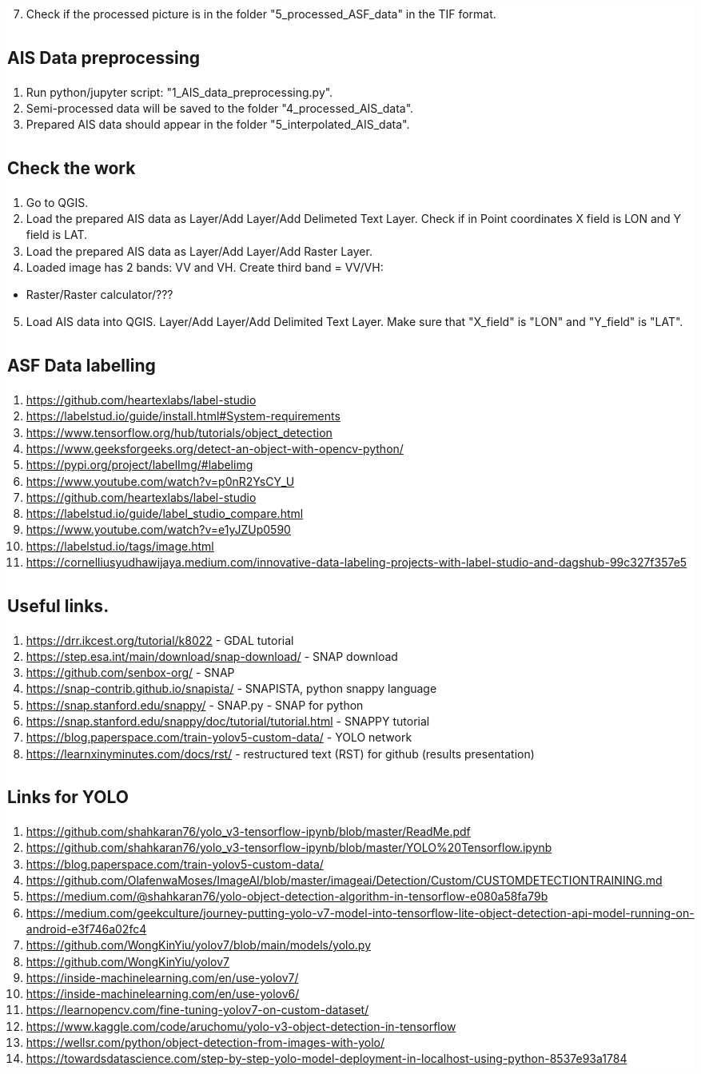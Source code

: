 7. Check if the processed picture is in the folder "5_processed_ASF_data" in the TIF format. 

## AIS Data preprocessing
1. Run python/jupyter script: "1_AIS_data_preprocessing.py". 
2. Semi-processed data will be saved to the folder "4_processed_AIS_data".
3. Prepared AIS data should appear in the folder "5_interpolated_AIS_data". 

## Check the work
1. Go to QGIS. 
2. Load the prepared AIS data as Layer/Add Layer/Add Delimeted Text Layer. 
Check if in Point coordinates X field is LON and Y field is LAT. 
3. Load the prepared AIS data as Layer/Add Layer/Add Raster Layer. 
4. Loaded image has 2 bands: VV and VH. Create third band = VV/VH:
- Raster/Raster calculator/???
5. Load AIS data into QGIS. Layer/Add Layer/Add Delimited Text Layer. 
Make sure that "X_field" is "LON" and "Y_field" is "LAT". 

## ASF Data labelling
1. https://github.com/heartexlabs/label-studio
2. https://labelstud.io/guide/install.html#System-requirements
3. https://www.tensorflow.org/hub/tutorials/object_detection
4. https://www.geeksforgeeks.org/detect-an-object-with-opencv-python/
5. https://pypi.org/project/labelImg/#labelimg
6. https://www.youtube.com/watch?v=p0nR2YsCY_U
7. https://github.com/heartexlabs/label-studio
8. https://labelstud.io/guide/label_studio_compare.html
9. https://www.youtube.com/watch?v=e1yJZUp0590
10. https://labelstud.io/tags/image.html
11. https://cornelliusyudhawijaya.medium.com/innovative-data-labeling-projects-with-label-studio-and-dagshub-99c327f357e5

## Useful links.
1. https://drr.ikcest.org/tutorial/k8022 - GDAL tutorial
2. https://step.esa.int/main/download/snap-download/ - SNAP download
3. https://github.com/senbox-org/ - SNAP
4. https://snap-contrib.github.io/snapista/ - SNAPISTA, python snappy language
5. https://snap.stanford.edu/snappy/ - SNAP.py - SNAP for python
6. https://snap.stanford.edu/snappy/doc/tutorial/tutorial.html - SNAPPY tutorial
7. https://blog.paperspace.com/train-yolov5-custom-data/ - YOLO network
8. https://learnxinyminutes.com/docs/rst/ - restructured text (RST) for github (results presentation)

## Links for YOLO
1. https://github.com/shahkaran76/yolo_v3-tensorflow-ipynb/blob/master/ReadMe.pdf
2. https://github.com/shahkaran76/yolo_v3-tensorflow-ipynb/blob/master/YOLO%20Tensorflow.ipynb
3. https://blog.paperspace.com/train-yolov5-custom-data/
4. https://github.com/OlafenwaMoses/ImageAI/blob/master/imageai/Detection/Custom/CUSTOMDETECTIONTRAINING.md
5. https://medium.com/@shahkaran76/yolo-object-detection-algorithm-in-tensorflow-e080a58fa79b
6. https://medium.com/geekculture/journey-putting-yolo-v7-model-into-tensorflow-lite-object-detection-api-model-running-on-android-e3f746a02fc4
7. https://github.com/WongKinYiu/yolov7/blob/main/models/yolo.py
8. https://github.com/WongKinYiu/yolov7
9. https://inside-machinelearning.com/en/use-yolov7/
10. https://inside-machinelearning.com/en/use-yolov6/
11. https://learnopencv.com/fine-tuning-yolov7-on-custom-dataset/
12. https://www.kaggle.com/code/aruchomu/yolo-v3-object-detection-in-tensorflow
13. https://wellsr.com/python/object-detection-from-images-with-yolo/
14. https://towardsdatascience.com/step-by-step-yolo-model-deployment-in-localhost-using-python-8537e93a1784
